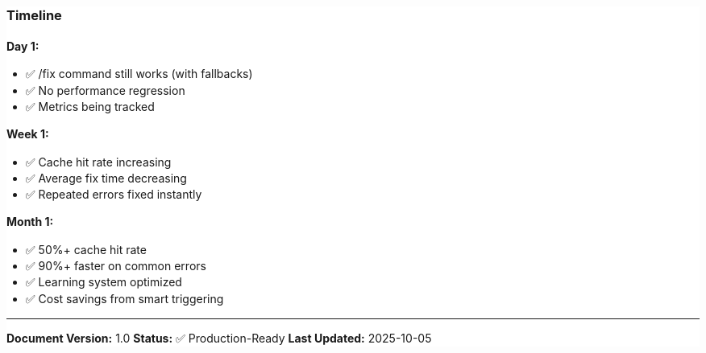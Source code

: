 ### Timeline

**Day 1:**
- ✅ /fix command still works (with fallbacks)
- ✅ No performance regression
- ✅ Metrics being tracked

**Week 1:**
- ✅ Cache hit rate increasing
- ✅ Average fix time decreasing
- ✅ Repeated errors fixed instantly

**Month 1:**
- ✅ 50%+ cache hit rate
- ✅ 90%+ faster on common errors
- ✅ Learning system optimized
- ✅ Cost savings from smart triggering

---

**Document Version:** 1.0
**Status:** ✅ Production-Ready
**Last Updated:** 2025-10-05
